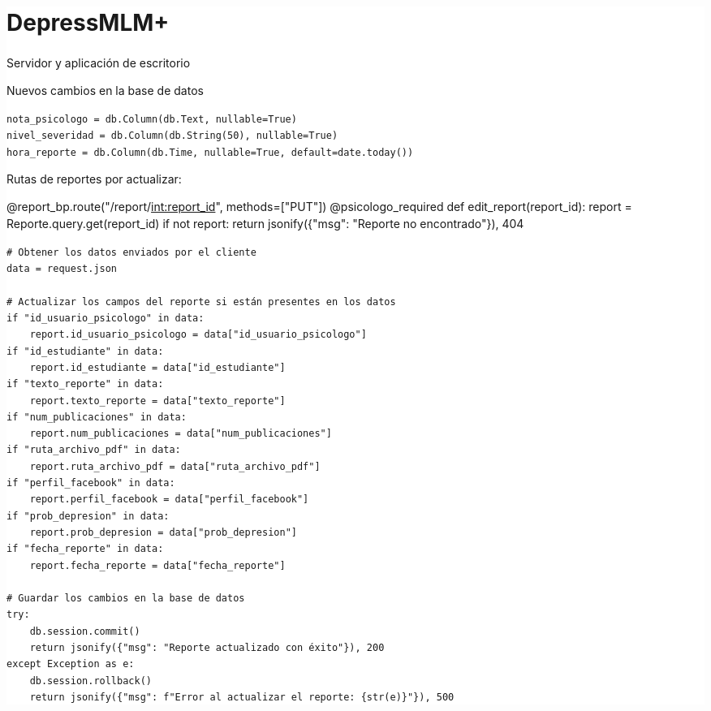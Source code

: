 # DepressMLM+

Servidor y aplicación de escritorio


Nuevos cambios en la base de datos

    nota_psicologo = db.Column(db.Text, nullable=True)
    nivel_severidad = db.Column(db.String(50), nullable=True)
    hora_reporte = db.Column(db.Time, nullable=True, default=date.today())
    

Rutas de reportes por actualizar:

@report_bp.route("/report/<int:report_id>", methods=["PUT"])
@psicologo_required
def edit_report(report_id):
    report = Reporte.query.get(report_id)
    if not report:
        return jsonify({"msg": "Reporte no encontrado"}), 404

    # Obtener los datos enviados por el cliente
    data = request.json

    # Actualizar los campos del reporte si están presentes en los datos
    if "id_usuario_psicologo" in data:
        report.id_usuario_psicologo = data["id_usuario_psicologo"]
    if "id_estudiante" in data:
        report.id_estudiante = data["id_estudiante"]
    if "texto_reporte" in data:
        report.texto_reporte = data["texto_reporte"]
    if "num_publicaciones" in data:
        report.num_publicaciones = data["num_publicaciones"]
    if "ruta_archivo_pdf" in data:
        report.ruta_archivo_pdf = data["ruta_archivo_pdf"]
    if "perfil_facebook" in data:
        report.perfil_facebook = data["perfil_facebook"]
    if "prob_depresion" in data:
        report.prob_depresion = data["prob_depresion"]
    if "fecha_reporte" in data:
        report.fecha_reporte = data["fecha_reporte"]

    # Guardar los cambios en la base de datos
    try:
        db.session.commit()
        return jsonify({"msg": "Reporte actualizado con éxito"}), 200
    except Exception as e:
        db.session.rollback()
        return jsonify({"msg": f"Error al actualizar el reporte: {str(e)}"}), 500
